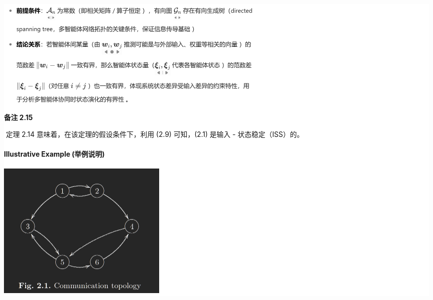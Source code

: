 <img src="Distributed Consensus in Multi-vehicle Cooperative Control- Theory and Applications.assets/image-20250625110710292.png" alt="image-20250625110710292" style="zoom:50%;" />

**备注 2.15**

​		定理 2.14 意味着，在该定理的假设条件下，利用 (2.9) 可知，(2.1) 是输入 - 状态稳定（ISS）的。

#### Illustrative Example (举例说明)

​                                                   <img src="Distributed Consensus in Multi-vehicle Cooperative Control- Theory and Applications.assets/image-20250625112932224.png" alt="image-20250625112932224" style="zoom:50%;" />
